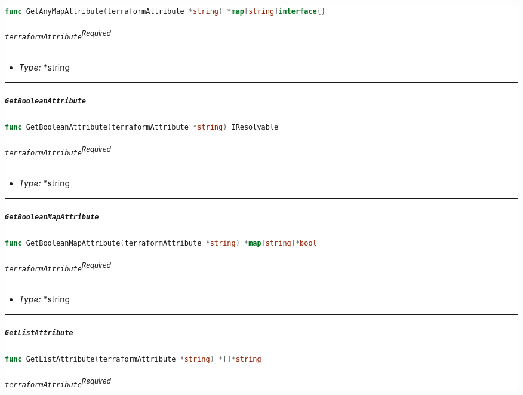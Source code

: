 ```go
func GetAnyMapAttribute(terraformAttribute *string) *map[string]interface{}
```

###### `terraformAttribute`<sup>Required</sup> <a name="terraformAttribute" id="@cdktf/provider-opentelekomcloud.obsBucketObject.ObsBucketObject.getAnyMapAttribute.parameter.terraformAttribute"></a>

- *Type:* *string

---

##### `GetBooleanAttribute` <a name="GetBooleanAttribute" id="@cdktf/provider-opentelekomcloud.obsBucketObject.ObsBucketObject.getBooleanAttribute"></a>

```go
func GetBooleanAttribute(terraformAttribute *string) IResolvable
```

###### `terraformAttribute`<sup>Required</sup> <a name="terraformAttribute" id="@cdktf/provider-opentelekomcloud.obsBucketObject.ObsBucketObject.getBooleanAttribute.parameter.terraformAttribute"></a>

- *Type:* *string

---

##### `GetBooleanMapAttribute` <a name="GetBooleanMapAttribute" id="@cdktf/provider-opentelekomcloud.obsBucketObject.ObsBucketObject.getBooleanMapAttribute"></a>

```go
func GetBooleanMapAttribute(terraformAttribute *string) *map[string]*bool
```

###### `terraformAttribute`<sup>Required</sup> <a name="terraformAttribute" id="@cdktf/provider-opentelekomcloud.obsBucketObject.ObsBucketObject.getBooleanMapAttribute.parameter.terraformAttribute"></a>

- *Type:* *string

---

##### `GetListAttribute` <a name="GetListAttribute" id="@cdktf/provider-opentelekomcloud.obsBucketObject.ObsBucketObject.getListAttribute"></a>

```go
func GetListAttribute(terraformAttribute *string) *[]*string
```

###### `terraformAttribute`<sup>Required</sup> <a name="terraformAttribute" id="@cdktf/provider-opentelekomcloud.obsBucketObject.ObsBucketObject.getListAttribute.parameter.terraformAttribute"></a>
